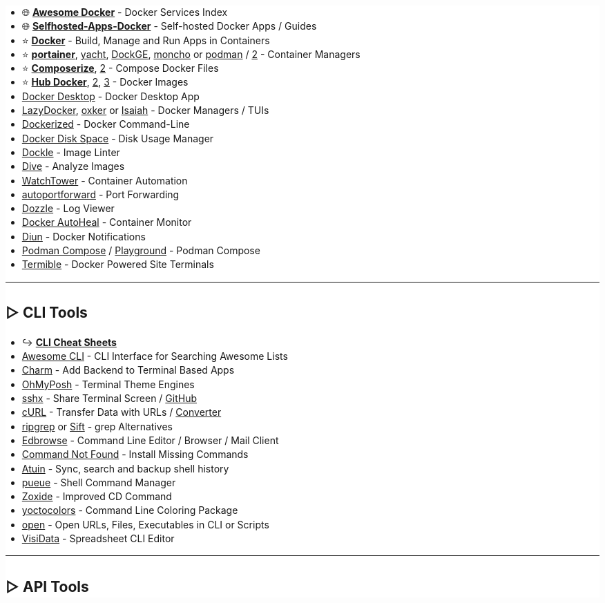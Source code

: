 * 🌐 **[Awesome Docker](https://moistcatawumpus.github.io/awesome-docker/)** - Docker Services Index
* 🌐 **[Selfhosted-Apps-Docker](https://github.com/DoTheEvo/selfhosted-apps-docker)** - Self-hosted Docker Apps / Guides
* ⭐ **[Docker](https://www.docker.com/)** - Build, Manage and Run Apps in Containers
* ⭐ **[portainer](https://portainer.io/)**, [yacht](https://yacht.sh/), [DockGE](https://dockge.kuma.pet/), [moncho](https://moncho.github.io/dry/) or [podman](https://podman.io/) / [2](https://podman-desktop.io/) - Container Managers
* ⭐ **[Composerize](https://www.composerize.com/)**, [2](https://github.com/irbigdata/data-dockerfiles) - Compose Docker Files
* ⭐ **[Hub Docker](https://hub.docker.com/)**, [2](https://linuxserver.io/), [3](https://hotio.dev/) - Docker Images
* [Docker Desktop](https://www.docker.com/products/docker-desktop/) - Docker Desktop App
* [LazyDocker](https://github.com/jesseduffield/lazydocker), [⁠oxker](https://github.com/mrjackwills/oxker) or [Isaiah](https://github.com/will-moss/isaiah) - Docker Managers / TUIs
* [Dockerized](https://github.com/datastack-net/dockerized) - Docker Command-Line
* [Docker Disk Space](https://docker-disk.space/) - Disk Usage Manager
* [Dockle](https://github.com/goodwithtech/dockle) - Image Linter
* [Dive](https://github.com/wagoodman/dive) - Analyze Images
* [WatchTower](https://containrrr.dev/watchtower/) - Container Automation
* [autoportforward](https://github.com/ruoshan/autoportforward) - Port Forwarding
* [Dozzle](https://dozzle.dev/) - Log Viewer
* [Docker AutoHeal](https://github.com/willfarrell/docker-autoheal) - Container Monitor
* [Diun](https://crazymax.dev/diun/) - Docker Notifications
* [Podman Compose](https://github.com/containers/podman-compose) / [Playground](https://labs.play-with-docker.com/) - Podman Compose
* [Termible](https://termible.io/) - Docker Powered Site Terminals

***

## ▷ CLI Tools

* ↪️ **[CLI Cheat Sheets](https://www.reddit.com/r/FREEMEDIAHECKYEAH/wiki/storage#wiki_cli_cheat_sheets)**
* [Awesome CLI](https://github.com/umutphp/awesome-cli) - CLI Interface for Searching Awesome Lists
* [Charm](https://charm.sh/) - Add Backend to Terminal Based Apps
* [OhMyPosh](https://ohmyposh.dev/) - Terminal Theme Engines
* [sshx](https://sshx.io/) - Share Terminal Screen / [GitHub](https://github.com/ekzhang/sshx)
* [cURL](https://curl.se/) - Transfer Data with URLs / [Converter](https://curlconverter.com/)
* [ripgrep](https://github.com/BurntSushi/ripgrep) or [Sift](https://sift-tool.org/) - grep Alternatives
* [Edbrowse](https://edbrowse.org/) - Command Line Editor / Browser / Mail Client
* [Command Not Found](https://command-not-found.com/) - Install Missing Commands
* [Atuin](https://atuin.sh/) - Sync, search and backup shell history
* [pueue](https://github.com/Nukesor/pueue) - Shell Command Manager
* [Zoxide](https://github.com/ajeetdsouza/zoxide) - Improved CD Command
* [yoctocolors](https://github.com/sindresorhus/yoctocolors) - Command Line Coloring Package
* [open](https://github.com/sindresorhus/open) - Open URLs, Files, Executables in CLI or Scripts
* [VisiData](https://www.visidata.org/) - Spreadsheet CLI Editor

***

## ▷ API Tools
